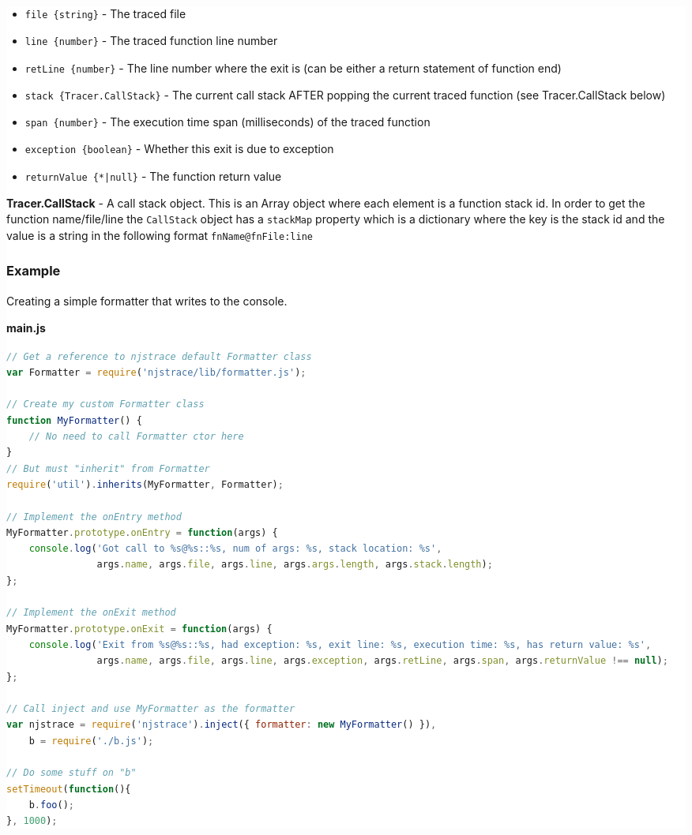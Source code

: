 * `file {string}` - The traced file

* `line {number}` - The traced function line number

* `retLine {number}` - The line number where the exit is (can be either a return statement of function end)

* `stack {Tracer.CallStack}` - The current call stack AFTER popping the current traced function (see Tracer.CallStack below)

* `span {number}` - The execution time span (milliseconds) of the traced function

* `exception {boolean}` - Whether this exit is due to exception

* `returnValue {*|null}` - The function return value

**Tracer.CallStack** - A call stack object. This is an Array object where each element is a function stack id. In order to get the function name/file/line the `CallStack` object has a `stackMap` property which is a dictionary where the key is the stack id and the value is a string in the following format `fnName@fnFile:line`

### Example
Creating a simple formatter that writes to the console.

**main.js**
```javascript
// Get a reference to njstrace default Formatter class
var Formatter = require('njstrace/lib/formatter.js');

// Create my custom Formatter class
function MyFormatter() {
    // No need to call Formatter ctor here
}
// But must "inherit" from Formatter
require('util').inherits(MyFormatter, Formatter);

// Implement the onEntry method
MyFormatter.prototype.onEntry = function(args) {
    console.log('Got call to %s@%s::%s, num of args: %s, stack location: %s',
                args.name, args.file, args.line, args.args.length, args.stack.length);
};

// Implement the onExit method
MyFormatter.prototype.onExit = function(args) {
    console.log('Exit from %s@%s::%s, had exception: %s, exit line: %s, execution time: %s, has return value: %s',
                args.name, args.file, args.line, args.exception, args.retLine, args.span, args.returnValue !== null);
};

// Call inject and use MyFormatter as the formatter
var njstrace = require('njstrace').inject({ formatter: new MyFormatter() }),
    b = require('./b.js');

// Do some stuff on "b"
setTimeout(function(){
    b.foo();
}, 1000);
```
